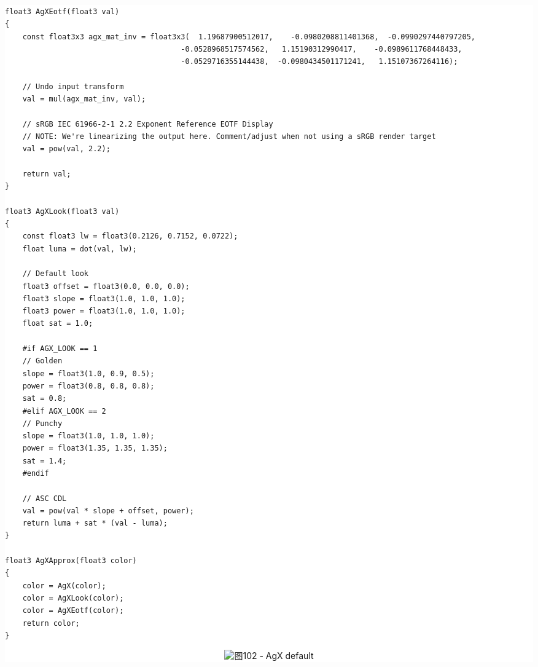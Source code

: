     float3 AgXEotf(float3 val)
    {
        const float3x3 agx_mat_inv = float3x3(  1.19687900512017,    -0.0980208811401368,  -0.0990297440797205,
                                            -0.0528968517574562,   1.15190312990417,    -0.0989611768448433,
                                            -0.0529716355144438,  -0.0980434501171241,   1.15107367264116);
            
        // Undo input transform
        val = mul(agx_mat_inv, val);
        
        // sRGB IEC 61966-2-1 2.2 Exponent Reference EOTF Display
        // NOTE: We're linearizing the output here. Comment/adjust when not using a sRGB render target
        val = pow(val, 2.2);
        
        return val;
    }

    float3 AgXLook(float3 val)
    {
        const float3 lw = float3(0.2126, 0.7152, 0.0722);
        float luma = dot(val, lw);
        
        // Default look
        float3 offset = float3(0.0, 0.0, 0.0);
        float3 slope = float3(1.0, 1.0, 1.0);
        float3 power = float3(1.0, 1.0, 1.0);
        float sat = 1.0;

        #if AGX_LOOK == 1
        // Golden
        slope = float3(1.0, 0.9, 0.5);
        power = float3(0.8, 0.8, 0.8);
        sat = 0.8;
        #elif AGX_LOOK == 2
        // Punchy
        slope = float3(1.0, 1.0, 1.0);
        power = float3(1.35, 1.35, 1.35);
        sat = 1.4;
        #endif
        
        // ASC CDL
        val = pow(val * slope + offset, power);
        return luma + sat * (val - luma);
    }

    float3 AgXApprox(float3 color)
    {
        color = AgX(color);
        color = AgXLook(color);
        color = AgXEotf(color);
        return color;
    }

<div  align="center">  
<img src="https://s2.loli.net/2025/03/21/PSK4FfIHzbQ8C7l.jpg" width = "80%" height = "80%" alt="图102 - AgX default"/>
</div>
